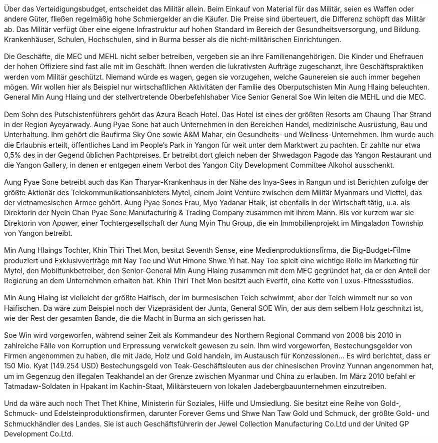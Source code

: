 Über das Verteidigungsbudget, entscheidet das Militär allein. Beim Einkauf von Material für das Militär, seien es Waffen oder andere Güter, fließen regelmäßig hohe Schmiergelder an die Käufer. Die Preise sind überteuert, die Differenz schöpft das Militär ab. Das Militär verfügt über eine eigene Infrastruktur auf hohen Standard im Bereich der Gesundheitsversorgung, und Bildung. Krankenhäuser, Schulen, Hochschulen, sind in Burma besser als die nicht-militärischen Einrichtungen.

Die Geschäfte, die MEC und MEHL nicht selber betreiben, vergeben sie an ihre Familienangehörigen. Die Kinder und Ehefrauen der hohen Offiziere sind fast alle mit im Geschäft. Ihnen werden die lukrativsten Aufträge zugeschanzt, ihre Geschäftspraktiken werden vom Militär geschützt. Niemand würde es wagen, gegen sie vorzugehen, welche Gaunereien sie auch immer begehen mögen. Wir wollen hier als Beispiel nur wirtschaftlichen Aktivitäten der Familie des Oberputschisten Min Aung Hlaing beleuchten. General Min Aung Hlaing und der stellvertretende Oberbefehlshaber Vice Senior General Soe Win leiten die MEHL und die MEC.

Dem Sohn des Putschistenführers gehört das Azura Beach Hotel. Das Hotel ist eines der größten Resorts am Chaung Thar Strand in der Region Ayeyarwady. Aung Pyae Sone hat auch Unternehmen in den Bereichen Handel, medizinische Ausrüstung, Bau und Unterhaltung. Ihm gehört die Baufirma Sky One sowie A&M Mahar, ein Gesundheits- und Wellness-Unternehmen. Ihm wurde auch die Erlaubnis erteilt, öffentliches Land im People’s Park in Yangon für weit unter dem Marktwert zu pachten. Er zahlte nur etwa 0,5% des in der Gegend üblichen Pachtpreises. Er betreibt dort gleich neben der Shwedagon Pagode das Yangon Restaurant und die Yangon Gallery, in denen er entgegen einem Verbot des Yangon City Development Committee Alkohol ausschenkt.

Aung Pyae Sone betreibt auch das Kan Tharyar-Krankenhaus in der Nähe des Inya-Sees in Rangun und ist Berichten zufolge der größte Aktionär des Telekommunikationsanbieters Mytel, einem Joint Venture zwischen dem Militär Myanmars und Viettel, das der vietnamesischen Armee gehört. Aung Pyae Sones Frau, Myo Yadanar Htaik, ist ebenfalls in der Wirtschaft tätig, u.a. als Direktorin der Nyein Chan Pyae Sone Manufacturing & Trading Company zusammen mit ihrem Mann. Bis vor kurzem war sie Direktorin von Apower, einer Tochtergesellschaft der Aung Myin Thu Group, die ein Immobilienprojekt im Mingaladon Township von Yangon betreibt.

Min Aung Hlaings Tochter, Khin Thiri Thet Mon, besitzt Seventh Sense, eine Medienproduktionsfirma, die Big-Budget-Filme produziert und [Exklusivverträge](https://www.botschaft-myanmar.de/militaerputsch-in-myanmar-macht-gier-von-general-min-aung-hlaing.html "Militärputsch in Myanmar: Macht & Gier von General Min Aung Hlaing") mit Nay Toe und Wut Hmone Shwe Yi hat. Nay Toe spielt eine wichtige Rolle im Marketing für Mytel, den Mobilfunkbetreiber, den Senior-General Min Aung Hlaing zusammen mit dem MEC gegründet hat, da er den Anteil der Regierung an dem Unternehmen erhalten hat. Khin Thiri Thet Mon besitzt auch Everfit, eine Kette von Luxus-Fitnessstudios.

Min Aung Hlaing ist vielleicht der größte Haifisch, der im burmesischen Teich schwimmt, aber der Teich wimmelt nur so von Haifischen. Da wäre zum Beispiel noch der Vizepräsident der Junta, General SOE Win, der aus dem selbem Holz geschnitzt ist, wie der Rest der gesamten Bande, die die Macht in Burma an sich gerissen hat.

Soe Win wird vorgeworfen, während seiner Zeit als Kommandeur des Northern Regional Command von 2008 bis 2010 in zahlreiche Fälle von Korruption und Erpressung verwickelt gewesen zu sein. Ihm wird vorgeworfen, Bestechungsgelder von Firmen angenommen zu haben, die mit Jade, Holz und Gold handeln, im Austausch für Konzessionen… Es wird berichtet, dass er 150 Mio. Kyat (149.254 USD) Bestechungsgeld von Teak-Geschäftsleuten aus der chinesischen Provinz Yunnan angenommen hat, um im Gegenzug den illegalen Teakhandel an der Grenze zwischen Myanmar und China zu erlauben. Im März 2010 befahl er Tatmadaw-Soldaten in Hpakant im Kachin-Staat, Militärsteuern von lokalen Jadebergbauunternehmen einzutreiben.

Und da wäre auch noch Thet Thet Khine, Ministerin für Soziales, Hilfe und Umsiedlung. Sie besitzt eine Reihe von Gold-, Schmuck- und Edelsteinproduktionsfirmen, darunter Forever Gems und Shwe Nan Taw Gold und Schmuck, der größte Gold- und Schmuckhändler des Landes. Sie ist auch Geschäftsführerin der Jewel Collection Manufacturing Co.Ltd und der United GP Development Co.Ltd.
